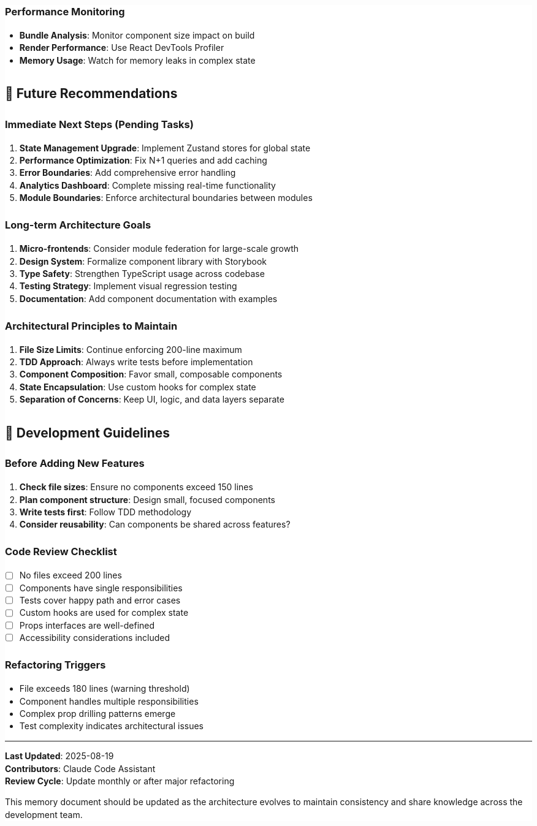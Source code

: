 ### Performance Monitoring
- **Bundle Analysis**: Monitor component size impact on build
- **Render Performance**: Use React DevTools Profiler
- **Memory Usage**: Watch for memory leaks in complex state

## 🔮 Future Recommendations

### Immediate Next Steps (Pending Tasks)
1. **State Management Upgrade**: Implement Zustand stores for global state
2. **Performance Optimization**: Fix N+1 queries and add caching
3. **Error Boundaries**: Add comprehensive error handling
4. **Analytics Dashboard**: Complete missing real-time functionality
5. **Module Boundaries**: Enforce architectural boundaries between modules

### Long-term Architecture Goals
1. **Micro-frontends**: Consider module federation for large-scale growth
2. **Design System**: Formalize component library with Storybook
3. **Type Safety**: Strengthen TypeScript usage across codebase
4. **Testing Strategy**: Implement visual regression testing
5. **Documentation**: Add component documentation with examples

### Architectural Principles to Maintain
1. **File Size Limits**: Continue enforcing 200-line maximum
2. **TDD Approach**: Always write tests before implementation
3. **Component Composition**: Favor small, composable components
4. **State Encapsulation**: Use custom hooks for complex state
5. **Separation of Concerns**: Keep UI, logic, and data layers separate

## 🔧 Development Guidelines

### Before Adding New Features
1. **Check file sizes**: Ensure no components exceed 150 lines
2. **Plan component structure**: Design small, focused components
3. **Write tests first**: Follow TDD methodology
4. **Consider reusability**: Can components be shared across features?

### Code Review Checklist
- [ ] No files exceed 200 lines
- [ ] Components have single responsibilities
- [ ] Tests cover happy path and error cases
- [ ] Custom hooks are used for complex state
- [ ] Props interfaces are well-defined
- [ ] Accessibility considerations included

### Refactoring Triggers
- File exceeds 180 lines (warning threshold)
- Component handles multiple responsibilities
- Complex prop drilling patterns emerge
- Test complexity indicates architectural issues

---

**Last Updated**: 2025-08-19  
**Contributors**: Claude Code Assistant  
**Review Cycle**: Update monthly or after major refactoring  

This memory document should be updated as the architecture evolves to maintain consistency and share knowledge across the development team.